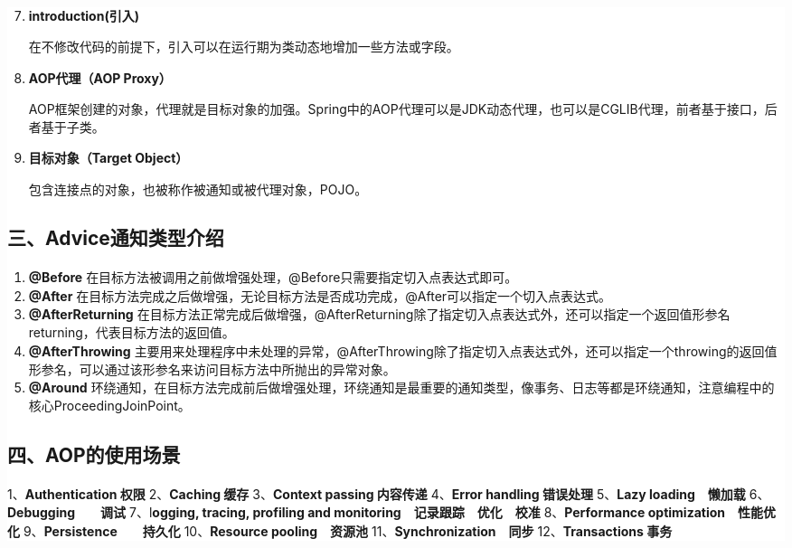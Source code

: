 7. **introduction(引入)**

   在不修改代码的前提下，引入可以在运行期为类动态地增加一些方法或字段。

8. **AOP代理（AOP Proxy）**

   AOP框架创建的对象，代理就是目标对象的加强。Spring中的AOP代理可以是JDK动态代理，也可以是CGLIB代理，前者基于接口，后者基于子类。

9. **目标对象（Target Object）**

   包含连接点的对象，也被称作被通知或被代理对象，POJO。

## 三、Advice通知类型介绍

1. **@Before**
   在目标方法被调用之前做增强处理，@Before只需要指定切入点表达式即可。
2. **@After**
   在目标方法完成之后做增强，无论目标方法是否成功完成，@After可以指定一个切入点表达式。
3. **@AfterReturning**
   在目标方法正常完成后做增强，@AfterReturning除了指定切入点表达式外，还可以指定一个返回值形参名returning，代表目标方法的返回值。
4. **@AfterThrowing**
   主要用来处理程序中未处理的异常，@AfterThrowing除了指定切入点表达式外，还可以指定一个throwing的返回值形参名，可以通过该形参名来访问目标方法中所抛出的异常对象。
5. **@Around**
   环绕通知，在目标方法完成前后做增强处理，环绕通知是最重要的通知类型，像事务、日志等都是环绕通知，注意编程中的核心ProceedingJoinPoint。

## 四、AOP的使用场景

1、**Authentication 权限**
2、**Caching 缓存**
3、**Context passing 内容传递**
4、**Error handling 错误处理**
5、**Lazy loading　懒加载**
6、**Debugging　　调试**
7、l**ogging, tracing, profiling and monitoring　记录跟踪　优化　校准**
8、**Performance optimization　性能优化**
9、**Persistence　　持久化**
10、**Resource pooling　资源池**
11、**Synchronization　同步**
12、**Transactions 事务**